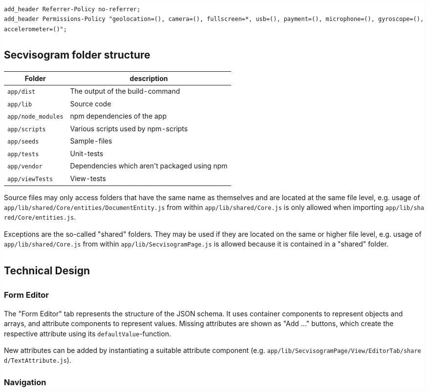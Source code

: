 ```
add_header Referrer-Policy no-referrer;
add_header Permissions-Policy "geolocation=(), camera=(), fullscreen=*, usb=(), payment=(), microphone=(), gyroscope=(), accelerometer=()";
```

<a id="markdown-secvisogram-folder-structure" name="secvisogram-folder-structure"></a>

## Secvisogram folder structure

| Folder             | description                                  |
| ------------------ | -------------------------------------------- |
| `app/dist`         | The output of the build-command              |
| `app/lib`          | Source code                                  |
| `app/node_modules` | npm dependencies of the app                  |
| `app/scripts`      | Various scripts used by npm-scripts          |
| `app/seeds`        | Sample-files                                 |
| `app/tests`        | Unit-tests                                   |
| `app/vendor`       | Dependencies which aren't packaged using npm |
| `app/viewTests`    | View-tests                                   |

Source files may only access folders that have the same name as themselves and are located at the same file level, e.g.
usage of `app/lib/shared/Core/entities/DocumentEntity.js` from within `app/lib/shared/Core.js` is only allowed when importing `app/lib/shared/Core/entities.js`.

Exceptions are the so-called "shared" folders. They may be used if they are located on the same or higher file level, e.g. usage of `app/lib/shared/Core.js` from within `app/lib/SecvisogramPage.js` is allowed because it is contained in a "shared" folder.

<a id="markdown-technical-design" name="technical-design"></a>

## Technical Design

<a id="markdown-form-editor" name="form-editor"></a>

### Form Editor

The "Form Editor" tab represents the structure of the JSON schema. It uses container components to represent objects and arrays, and attribute components to represent values. Missing attributes are shown as "Add ..." buttons, which create the respective attribute using its `defaultValue`-function.

New attributes can be added by instantiating a suitable attribute component (e.g. `app/lib/SecvisogramPage/View/EditorTab/shared/TextAttribute.js`).

<a id="markdown-navigation" name="navigation"></a>

### Navigation
